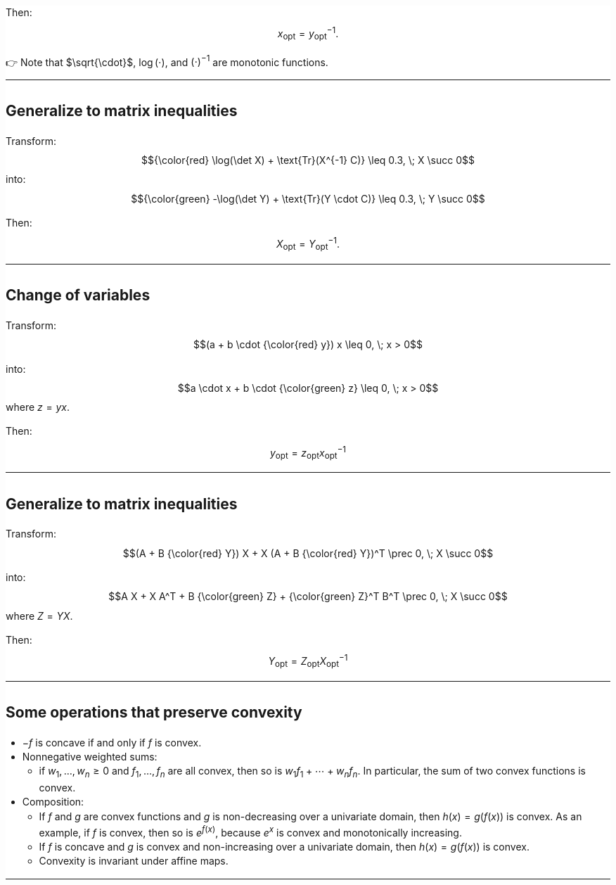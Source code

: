 Then: $$x_\text{opt} = y^{-1}_\text{opt}.$$

👉 Note that $\sqrt{\cdot}$, $\log(\cdot)$, and $(\cdot)^{-1}$ are
monotonic functions.

---

Generalize to matrix inequalities
---------------------------------

Transform:
$${\color{red} \log(\det X) + \text{Tr}(X^{-1} C)} \leq 0.3, \; X \succ 0$$
into:
$${\color{green} -\log(\det Y) + \text{Tr}(Y \cdot C)} \leq 0.3, \; Y \succ 0$$

Then: $$X_\text{opt} = Y^{-1}_\text{opt}.$$

---

Change of variables
-------------------

Transform: $$(a +  b \cdot {\color{red} y}) x \leq 0, \; x > 0$$

into: $$a \cdot x + b \cdot {\color{green} z} \leq 0, \; x > 0$$ where
$z = y x$.

Then: $$y_\text{opt} = z_\text{opt} x^{-1}_\text{opt}$$

---

Generalize to matrix inequalities
---------------------------------

Transform:
$$(A + B {\color{red} Y}) X + X (A + B {\color{red} Y})^T  \prec 0, \; X \succ 0$$

into:
$$A X + X A^T + B {\color{green} Z} + {\color{green} Z}^T B^T \prec 0, \; X \succ 0$$
where $Z = Y X$.

Then: $$Y_\text{opt} = Z_\text{opt} X^{-1}_\text{opt}$$

---

Some operations that preserve convexity
---------------------------------------

-   $-f$ is concave if and only if $f$ is convex.
-   Nonnegative weighted sums:
    -   if $w_1, \ldots, w_n \ge 0$ and $f_1, \ldots, f_n$ are all
        convex, then so is $w_1 f_1 + \cdots + w_n f_n.$ In particular,
        the sum of two convex functions is convex.
-   Composition:
    -   If $f$ and $g$ are convex functions and $g$ is non-decreasing
        over a univariate domain, then $h(x) = g(f(x))$ is convex. As an
        example, if $f$ is convex, then so is $e^{f(x)},$ because $e^x$
        is convex and monotonically increasing.
    -   If $f$ is concave and $g$ is convex and non-increasing over a
        univariate domain, then $h(x) = g(f(x))$ is convex.
    -   Convexity is invariant under affine maps.

---